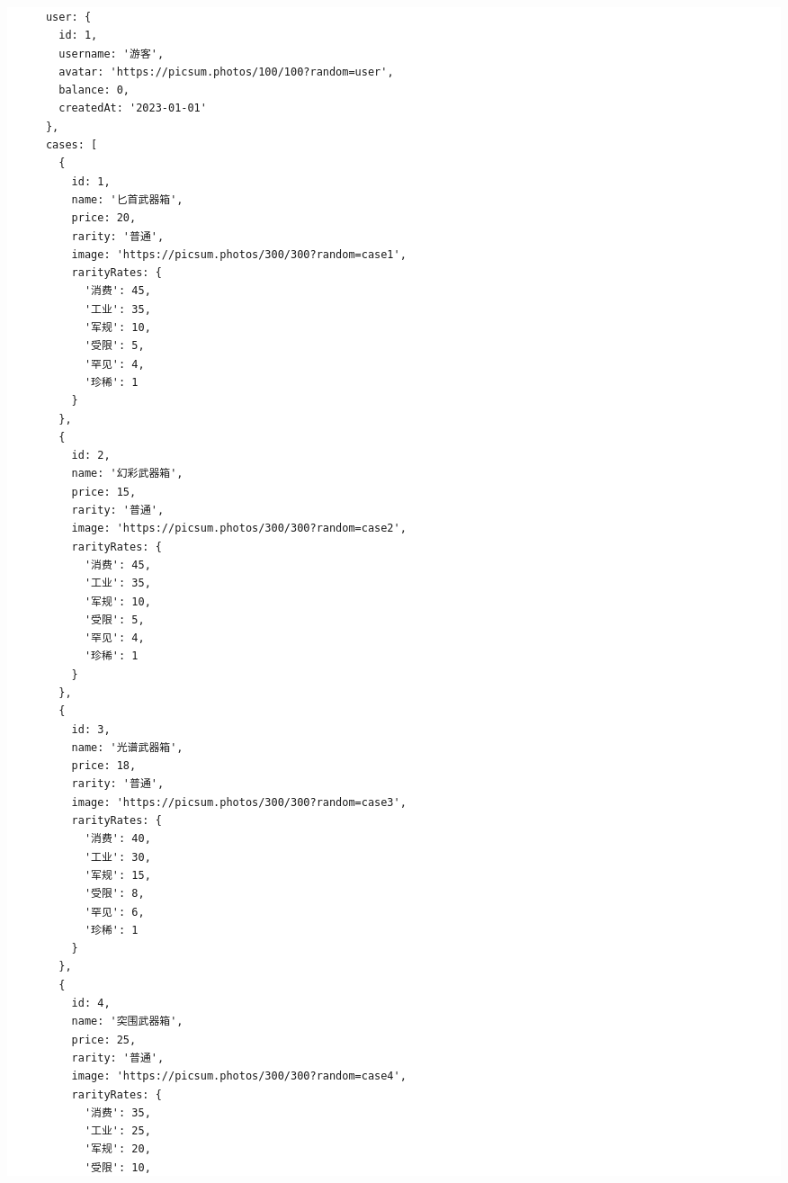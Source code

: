           user: {
            id: 1,
            username: '游客',
            avatar: 'https://picsum.photos/100/100?random=user',
            balance: 0,
            createdAt: '2023-01-01'
          },
          cases: [
            { 
              id: 1, 
              name: '匕首武器箱', 
              price: 20, 
              rarity: '普通', 
              image: 'https://picsum.photos/300/300?random=case1',
              rarityRates: {
                '消费': 45,
                '工业': 35,
                '军规': 10,
                '受限': 5,
                '罕见': 4,
                '珍稀': 1
              }
            },
            { 
              id: 2, 
              name: '幻彩武器箱', 
              price: 15, 
              rarity: '普通', 
              image: 'https://picsum.photos/300/300?random=case2',
              rarityRates: {
                '消费': 45,
                '工业': 35,
                '军规': 10,
                '受限': 5,
                '罕见': 4,
                '珍稀': 1
              }
            },
            { 
              id: 3, 
              name: '光谱武器箱', 
              price: 18, 
              rarity: '普通', 
              image: 'https://picsum.photos/300/300?random=case3',
              rarityRates: {
                '消费': 40,
                '工业': 30,
                '军规': 15,
                '受限': 8,
                '罕见': 6,
                '珍稀': 1
              }
            },
            { 
              id: 4, 
              name: '突围武器箱', 
              price: 25, 
              rarity: '普通', 
              image: 'https://picsum.photos/300/300?random=case4',
              rarityRates: {
                '消费': 35,
                '工业': 25,
                '军规': 20,
                '受限': 10,